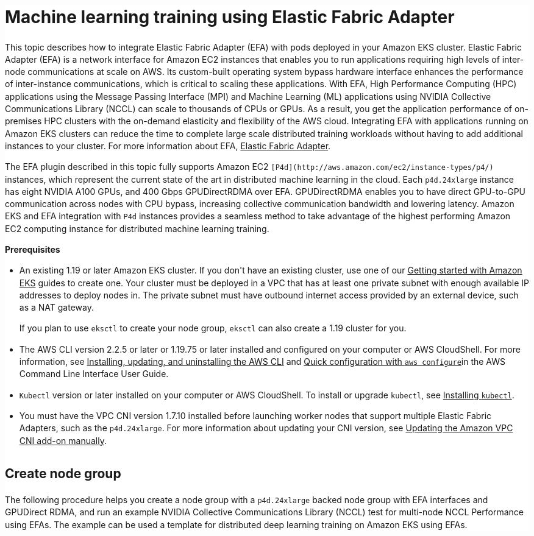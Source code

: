 # Machine learning training using Elastic Fabric Adapter<a name="node-efa"></a>

This topic describes how to integrate Elastic Fabric Adapter \(EFA\) with pods deployed in your Amazon EKS cluster\. Elastic Fabric Adapter \(EFA\) is a network interface for Amazon EC2 instances that enables you to run applications requiring high levels of inter\-node communications at scale on AWS\. Its custom\-built operating system bypass hardware interface enhances the performance of inter\-instance communications, which is critical to scaling these applications\. With EFA, High Performance Computing \(HPC\) applications using the Message Passing Interface \(MPI\) and Machine Learning \(ML\) applications using NVIDIA Collective Communications Library \(NCCL\) can scale to thousands of CPUs or GPUs\. As a result, you get the application performance of on\-premises HPC clusters with the on\-demand elasticity and flexibility of the AWS cloud\. Integrating EFA with applications running on Amazon EKS clusters can reduce the time to complete large scale distributed training workloads without having to add additional instances to your cluster\. For more information about EFA, [Elastic Fabric Adapter](http://aws.amazon.com/hpc/efa/)\.

The EFA plugin described in this topic fully supports Amazon EC2 `[P4d](http://aws.amazon.com/ec2/instance-types/p4/)` instances, which represent the current state of the art in distributed machine learning in the cloud\. Each `p4d.24xlarge` instance has eight NVIDIA A100 GPUs, and 400 Gbps GPUDirectRDMA over EFA\. GPUDirectRDMA enables you to have direct GPU\-to\-GPU communication across nodes with CPU bypass, increasing collective communication bandwidth and lowering latency\. Amazon EKS and EFA integration with `P4d` instances provides a seamless method to take advantage of the highest performing Amazon EC2 computing instance for distributed machine learning training\.

**Prerequisites**
+ An existing 1\.19 or later Amazon EKS cluster\. If you don't have an existing cluster, use one of our [Getting started with Amazon EKS](getting-started.md) guides to create one\. Your cluster must be deployed in a VPC that has at least one private subnet with enough available IP addresses to deploy nodes in\. The private subnet must have outbound internet access provided by an external device, such as a NAT gateway\.

  If you plan to use `eksctl` to create your node group, `eksctl` can also create a 1\.19 cluster for you\. 
+ The AWS CLI version 2\.2\.5 or later or 1\.19\.75 or later installed and configured on your computer or AWS CloudShell\. For more information, see [Installing, updating, and uninstalling the AWS CLI](https://docs.aws.amazon.com/cli/latest/userguide/cli-chap-install.html) and [Quick configuration with `aws configure`](https://docs.aws.amazon.com/cli/latest/userguide/cli-configure-quickstart.html#cli-configure-quickstart-config)in the AWS Command Line Interface User Guide\. 
+ `Kubectl` version or later installed on your computer or AWS CloudShell\. To install or upgrade `kubectl`, see [Installing `kubectl`](install-kubectl.md)\.
+ You must have the VPC CNI version 1\.7\.10 installed before launching worker nodes that support multiple Elastic Fabric Adapters, such as the `p4d.24xlarge`\. For more information about updating your CNI version, see [Updating the Amazon VPC CNI add\-on manually](managing-vpc-cni.md#updating-vpc-cni-add-on)\.

## Create node group<a name="efa-create-nodegroup"></a>

The following procedure helps you create a node group with a `p4d.24xlarge` backed node group with EFA interfaces and GPUDirect RDMA, and run an example NVIDIA Collective Communications Library \(NCCL\) test for multi\-node NCCL Performance using EFAs\. The example can be used a template for distributed deep learning training on Amazon EKS using EFAs\.
